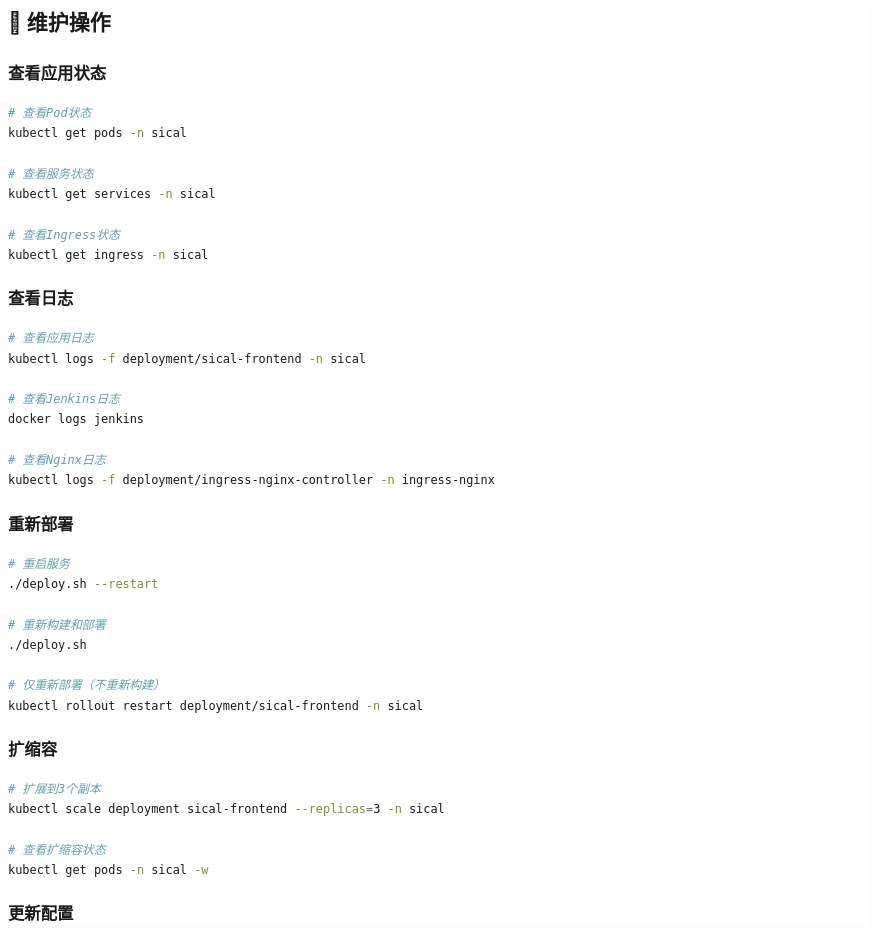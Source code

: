 ## 🔧 维护操作

### 查看应用状态

```bash
# 查看Pod状态
kubectl get pods -n sical

# 查看服务状态
kubectl get services -n sical

# 查看Ingress状态
kubectl get ingress -n sical
```

### 查看日志

```bash
# 查看应用日志
kubectl logs -f deployment/sical-frontend -n sical

# 查看Jenkins日志
docker logs jenkins

# 查看Nginx日志
kubectl logs -f deployment/ingress-nginx-controller -n ingress-nginx
```

### 重新部署

```bash
# 重启服务
./deploy.sh --restart

# 重新构建和部署
./deploy.sh

# 仅重新部署（不重新构建）
kubectl rollout restart deployment/sical-frontend -n sical
```

### 扩缩容

```bash
# 扩展到3个副本
kubectl scale deployment sical-frontend --replicas=3 -n sical

# 查看扩缩容状态
kubectl get pods -n sical -w
```

### 更新配置
